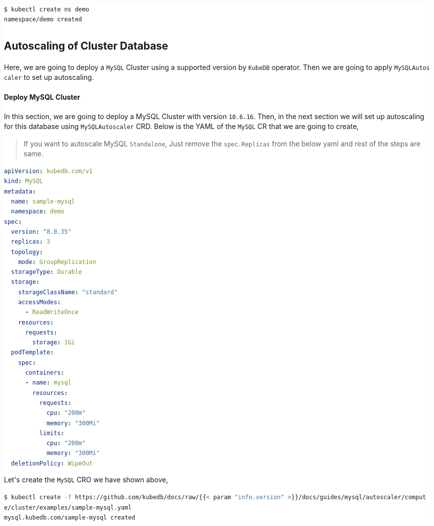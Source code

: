 ```bash
$ kubectl create ns demo
namespace/demo created
```
## Autoscaling of Cluster Database

Here, we are going to deploy a `MySQL` Cluster using a supported version by `KubeDB` operator. Then we are going to apply `MySQLAutoscaler` to set up autoscaling.

#### Deploy MySQL Cluster

In this section, we are going to deploy a MySQL Cluster with version `10.6.16`. Then, in the next section we will set up autoscaling for this database using `MySQLAutoscaler` CRD. Below is the YAML of the `MySQL` CR that we are going to create,
> If you want to autoscale MySQL `Standalone`, Just remove the `spec.Replicas` from the below yaml and rest of the steps are same.

```yaml
apiVersion: kubedb.com/v1
kind: MySQL
metadata:
  name: sample-mysql
  namespace: demo
spec:
  version: "8.0.35"
  replicas: 3
  topology:
    mode: GroupReplication
  storageType: Durable
  storage:
    storageClassName: "standard"
    accessModes:
      - ReadWriteOnce
    resources:
      requests:
        storage: 1Gi
  podTemplate:
    spec:
      containers:
      - name: mysql
        resources:
          requests:
            cpu: "200m"
            memory: "300Mi"
          limits:
            cpu: "200m"
            memory: "300Mi"
  deletionPolicy: WipeOut
```

Let's create the `MySQL` CRO we have shown above,

```bash
$ kubectl create -f https://github.com/kubedb/docs/raw/{{< param "info.version" >}}/docs/guides/mysql/autoscaler/compute/cluster/examples/sample-mysql.yaml
mysql.kubedb.com/sample-mysql created
```
